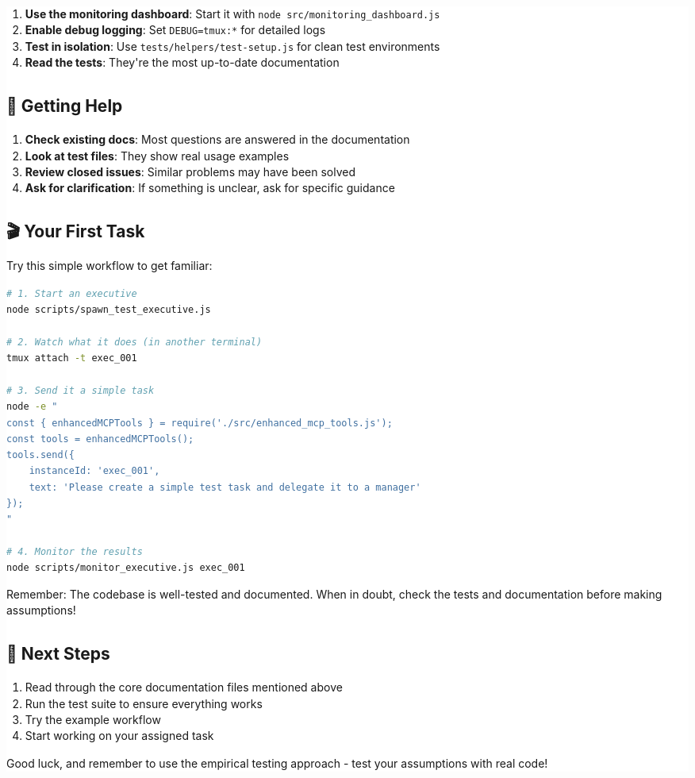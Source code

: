 1. **Use the monitoring dashboard**: Start it with `node src/monitoring_dashboard.js`
2. **Enable debug logging**: Set `DEBUG=tmux:*` for detailed logs
3. **Test in isolation**: Use `tests/helpers/test-setup.js` for clean test environments
4. **Read the tests**: They're the most up-to-date documentation

## 🤝 Getting Help

1. **Check existing docs**: Most questions are answered in the documentation
2. **Look at test files**: They show real usage examples
3. **Review closed issues**: Similar problems may have been solved
4. **Ask for clarification**: If something is unclear, ask for specific guidance

## 🎬 Your First Task

Try this simple workflow to get familiar:

```bash
# 1. Start an executive
node scripts/spawn_test_executive.js

# 2. Watch what it does (in another terminal)
tmux attach -t exec_001

# 3. Send it a simple task
node -e "
const { enhancedMCPTools } = require('./src/enhanced_mcp_tools.js');
const tools = enhancedMCPTools();
tools.send({ 
    instanceId: 'exec_001', 
    text: 'Please create a simple test task and delegate it to a manager' 
});
"

# 4. Monitor the results
node scripts/monitor_executive.js exec_001
```

Remember: The codebase is well-tested and documented. When in doubt, check the tests and documentation before making assumptions!

## 📝 Next Steps

1. Read through the core documentation files mentioned above
2. Run the test suite to ensure everything works
3. Try the example workflow
4. Start working on your assigned task

Good luck, and remember to use the empirical testing approach - test your assumptions with real code!